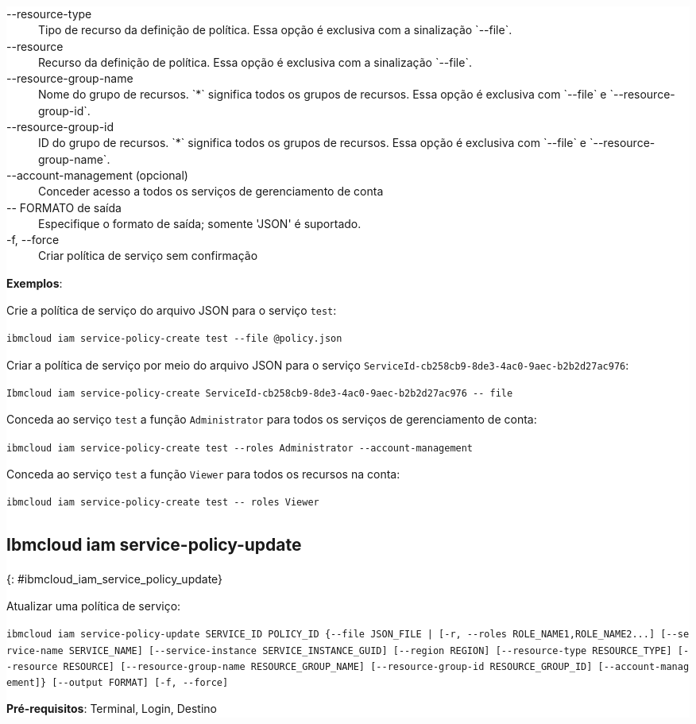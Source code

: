   <dt>--resource-type</dt>
  <dd>Tipo de recurso da definição de política. Essa opção é exclusiva com a sinalização `--file`.</dd>
  <dt>--resource</dt>
  <dd>Recurso da definição de política. Essa opção é exclusiva com a sinalização `--file`.</dd>
  <dt>--resource-group-name</dt>
  <dd>Nome do grupo de recursos. `*` significa todos os grupos de recursos. Essa opção é exclusiva com `--file` e `--resource-group-id`.</dd>
  <dt>--resource-group-id </dt>
  <dd>ID do grupo de recursos. `*` significa todos os grupos de recursos. Essa opção é exclusiva com `--file` e `--resource-group-name`.</dd>
  <dt>--account-management (opcional)</dt>
  <dd>Conceder acesso a todos os serviços de gerenciamento de conta</dd>
  <dt>-- FORMATO de saída</dt>
  <dd>Especifique o formato de saída; somente 'JSON' é suportado.</dd>
  <dt>-f, --force</dt>
  <dd>Criar política de serviço sem confirmação</dd>
</dl>

<strong>Exemplos</strong>:

Crie a política de serviço do arquivo JSON para o serviço `test`:
```
ibmcloud iam service-policy-create test --file @policy.json
```

Criar a política de serviço por meio do arquivo JSON para o serviço
`ServiceId-cb258cb9-8de3-4ac0-9aec-b2b2d27ac976`:
```
Ibmcloud iam service-policy-create ServiceId-cb258cb9-8de3-4ac0-9aec-b2b2d27ac976 -- file
```

Conceda ao serviço `test` a função `Administrator` para todos os serviços de gerenciamento de conta:
```
ibmcloud iam service-policy-create test --roles Administrator --account-management
```

Conceda ao serviço `test` a função `Viewer` para todos os recursos na conta:
```
ibmcloud iam service-policy-create test -- roles Viewer
```

## Ibmcloud iam service-policy-update
{: #ibmcloud_iam_service_policy_update}

Atualizar uma política de serviço:
```
ibmcloud iam service-policy-update SERVICE_ID POLICY_ID {--file JSON_FILE | [-r, --roles ROLE_NAME1,ROLE_NAME2...] [--service-name SERVICE_NAME] [--service-instance SERVICE_INSTANCE_GUID] [--region REGION] [--resource-type RESOURCE_TYPE] [--resource RESOURCE] [--resource-group-name RESOURCE_GROUP_NAME] [--resource-group-id RESOURCE_GROUP_ID] [--account-management]} [--output FORMAT] [-f, --force]
```

<strong>Pré-requisitos</strong>: Terminal, Login, Destino
